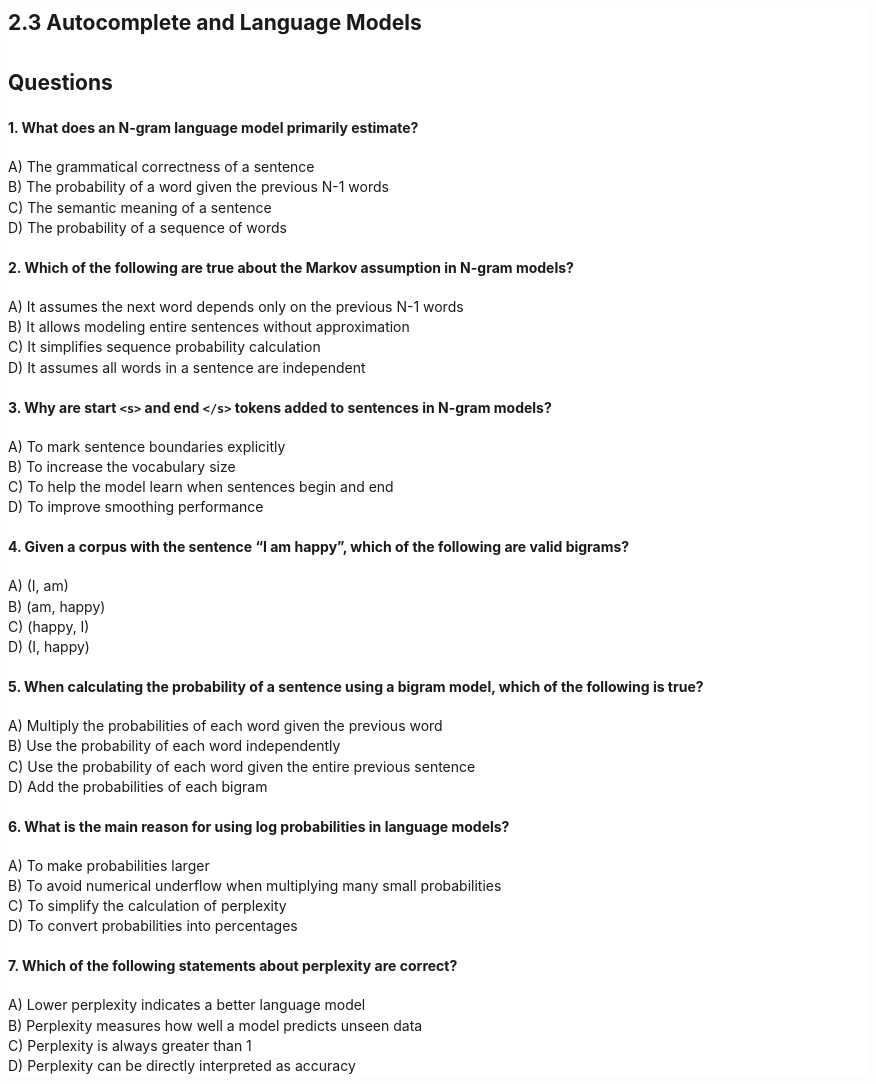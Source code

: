 ## 2.3 Autocomplete and Language Models

## Questions

#### 1. What does an N-gram language model primarily estimate?  
A) The grammatical correctness of a sentence  
B) The probability of a word given the previous N-1 words  
C) The semantic meaning of a sentence  
D) The probability of a sequence of words  

#### 2. Which of the following are true about the Markov assumption in N-gram models?  
A) It assumes the next word depends only on the previous N-1 words  
B) It allows modeling entire sentences without approximation  
C) It simplifies sequence probability calculation  
D) It assumes all words in a sentence are independent  

#### 3. Why are start `<s>` and end `</s>` tokens added to sentences in N-gram models?  
A) To mark sentence boundaries explicitly  
B) To increase the vocabulary size  
C) To help the model learn when sentences begin and end  
D) To improve smoothing performance  

#### 4. Given a corpus with the sentence “I am happy”, which of the following are valid bigrams?  
A) (I, am)  
B) (am, happy)  
C) (happy, I)  
D) (I, happy)  

#### 5. When calculating the probability of a sentence using a bigram model, which of the following is true?  
A) Multiply the probabilities of each word given the previous word  
B) Use the probability of each word independently  
C) Use the probability of each word given the entire previous sentence  
D) Add the probabilities of each bigram  

#### 6. What is the main reason for using log probabilities in language models?  
A) To make probabilities larger  
B) To avoid numerical underflow when multiplying many small probabilities  
C) To simplify the calculation of perplexity  
D) To convert probabilities into percentages  

#### 7. Which of the following statements about perplexity are correct?  
A) Lower perplexity indicates a better language model  
B) Perplexity measures how well a model predicts unseen data  
C) Perplexity is always greater than 1  
D) Perplexity can be directly interpreted as accuracy  
